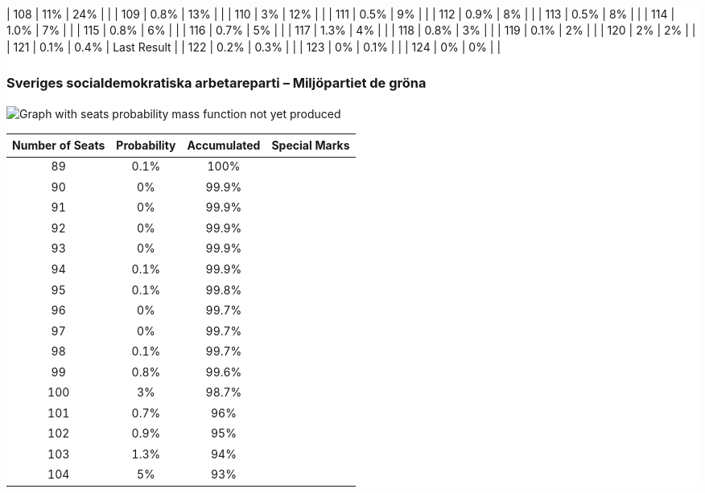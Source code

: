 | 108 | 11% | 24% |  |
| 109 | 0.8% | 13% |  |
| 110 | 3% | 12% |  |
| 111 | 0.5% | 9% |  |
| 112 | 0.9% | 8% |  |
| 113 | 0.5% | 8% |  |
| 114 | 1.0% | 7% |  |
| 115 | 0.8% | 6% |  |
| 116 | 0.7% | 5% |  |
| 117 | 1.3% | 4% |  |
| 118 | 0.8% | 3% |  |
| 119 | 0.1% | 2% |  |
| 120 | 2% | 2% |  |
| 121 | 0.1% | 0.4% | Last Result |
| 122 | 0.2% | 0.3% |  |
| 123 | 0% | 0.1% |  |
| 124 | 0% | 0% |  |

### Sveriges socialdemokratiska arbetareparti – Miljöpartiet de gröna

![Graph with seats probability mass function not yet produced](2019-09-22-Novus-coalitions-seats-pmf-s–mp.png "Seats Probability Mass Function")

| Number of Seats | Probability | Accumulated | Special Marks |
|:---------------:|:-----------:|:-----------:|:-------------:|
| 89 | 0.1% | 100% |  |
| 90 | 0% | 99.9% |  |
| 91 | 0% | 99.9% |  |
| 92 | 0% | 99.9% |  |
| 93 | 0% | 99.9% |  |
| 94 | 0.1% | 99.9% |  |
| 95 | 0.1% | 99.8% |  |
| 96 | 0% | 99.7% |  |
| 97 | 0% | 99.7% |  |
| 98 | 0.1% | 99.7% |  |
| 99 | 0.8% | 99.6% |  |
| 100 | 3% | 98.7% |  |
| 101 | 0.7% | 96% |  |
| 102 | 0.9% | 95% |  |
| 103 | 1.3% | 94% |  |
| 104 | 5% | 93% |  |